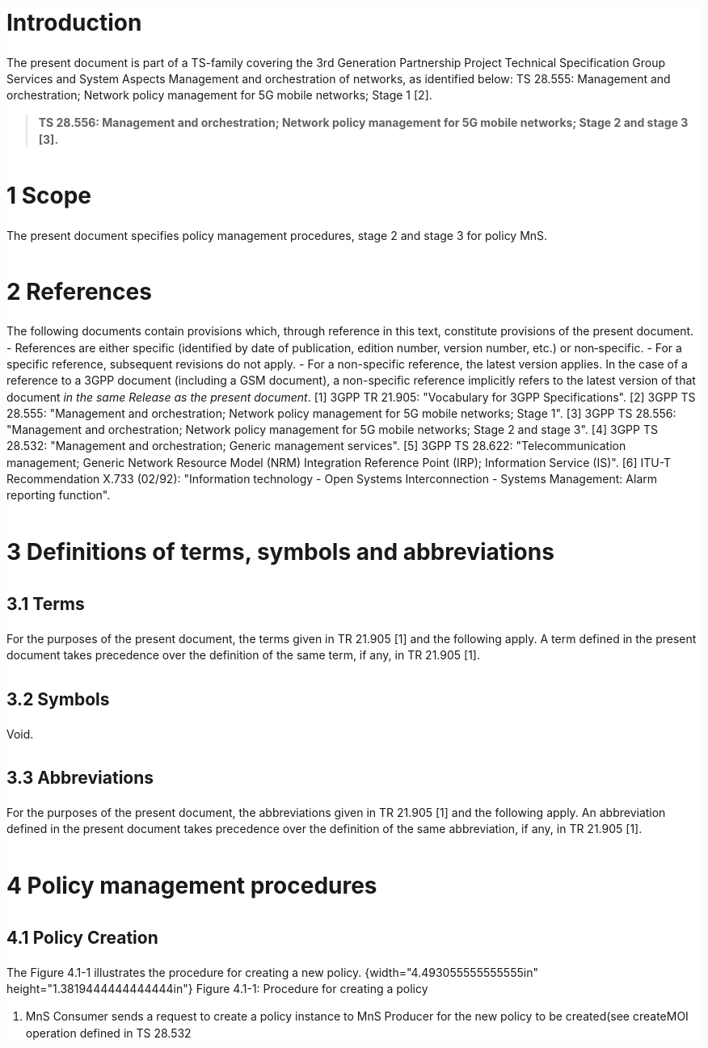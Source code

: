 # Introduction
The present document is part of a TS-family covering the 3rd Generation
Partnership Project Technical Specification Group Services and System Aspects
Management and orchestration of networks, as identified below:
TS 28.555: Management and orchestration; Network policy management for 5G
mobile networks; Stage 1 [2].
> **TS 28.556: Management and orchestration; Network policy management for 5G
> mobile networks; Stage 2 and stage 3 [3].**
# 1 Scope
The present document specifies policy management procedures, stage 2 and stage
3 for policy MnS.
# 2 References
The following documents contain provisions which, through reference in this
text, constitute provisions of the present document.
\- References are either specific (identified by date of publication, edition
number, version number, etc.) or non‑specific.
\- For a specific reference, subsequent revisions do not apply.
\- For a non-specific reference, the latest version applies. In the case of a
reference to a 3GPP document (including a GSM document), a non-specific
reference implicitly refers to the latest version of that document _in the
same Release as the present document_.
[1] 3GPP TR 21.905: \"Vocabulary for 3GPP Specifications\".
[2] 3GPP TS 28.555: \"Management and orchestration; Network policy management
for 5G mobile networks; Stage 1\".
[3] 3GPP TS 28.556: \"Management and orchestration; Network policy management
for 5G mobile networks; Stage 2 and stage 3\".
[4] 3GPP TS 28.532: \"Management and orchestration; Generic management
services\".
[5] 3GPP TS 28.622: \"Telecommunication management; Generic Network Resource
Model (NRM) Integration Reference Point (IRP); Information Service (IS)\".
[6] ITU-T Recommendation X.733 (02/92): \"Information technology - Open
Systems Interconnection - Systems Management: Alarm reporting function\".
# 3 Definitions of terms, symbols and abbreviations
## 3.1 Terms
For the purposes of the present document, the terms given in TR 21.905 [1] and
the following apply. A term defined in the present document takes precedence
over the definition of the same term, if any, in TR 21.905 [1].
## 3.2 Symbols
Void.
## 3.3 Abbreviations
For the purposes of the present document, the abbreviations given in TR 21.905
[1] and the following apply. An abbreviation defined in the present document
takes precedence over the definition of the same abbreviation, if any, in TR
21.905 [1].
# 4 Policy management procedures
## 4.1 Policy Creation
The Figure 4.1-1 illustrates the procedure for creating a new policy.
{width="4.493055555555555in" height="1.3819444444444444in"}
Figure 4.1-1: Procedure for creating a policy
1) MnS Consumer sends a request to create a policy instance to MnS Producer
for the new policy to be created(see createMOI operation defined in TS 28.532